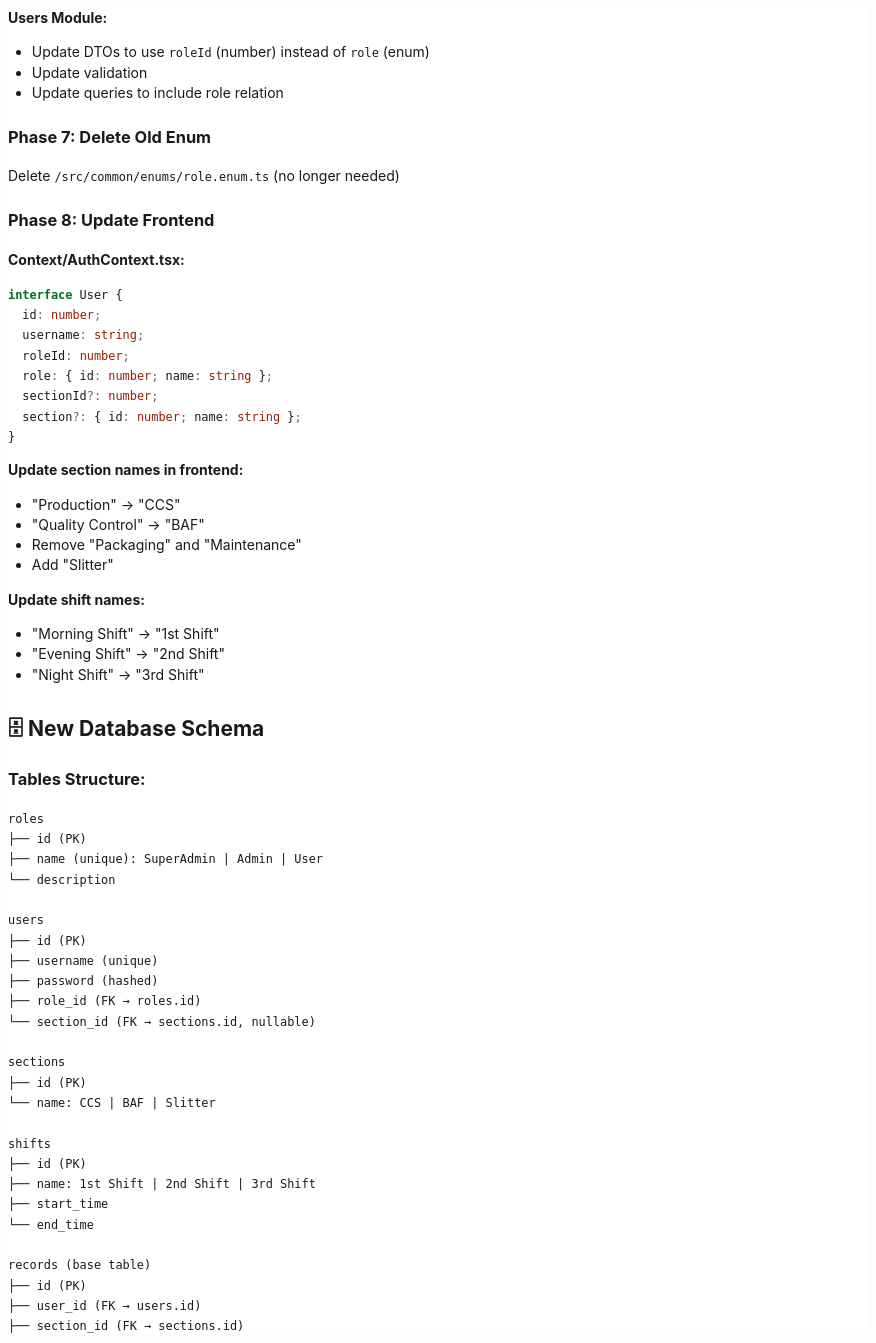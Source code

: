 **Users Module:**
- Update DTOs to use `roleId` (number) instead of `role` (enum)
- Update validation
- Update queries to include role relation

### Phase 7: Delete Old Enum

Delete `/src/common/enums/role.enum.ts` (no longer needed)

### Phase 8: Update Frontend

**Context/AuthContext.tsx:**
```typescript
interface User {
  id: number;
  username: string;
  roleId: number;
  role: { id: number; name: string };
  sectionId?: number;
  section?: { id: number; name: string };
}
```

**Update section names in frontend:**
- "Production" → "CCS"
- "Quality Control" → "BAF"
- Remove "Packaging" and "Maintenance"
- Add "Slitter"

**Update shift names:**
- "Morning Shift" → "1st Shift"
- "Evening Shift" → "2nd Shift"
- "Night Shift" → "3rd Shift"

## 🗄️ New Database Schema

### Tables Structure:

```
roles
├── id (PK)
├── name (unique): SuperAdmin | Admin | User
└── description

users
├── id (PK)
├── username (unique)
├── password (hashed)
├── role_id (FK → roles.id)
└── section_id (FK → sections.id, nullable)

sections
├── id (PK)
└── name: CCS | BAF | Slitter

shifts
├── id (PK)
├── name: 1st Shift | 2nd Shift | 3rd Shift
├── start_time
└── end_time

records (base table)
├── id (PK)
├── user_id (FK → users.id)
├── section_id (FK → sections.id)
```